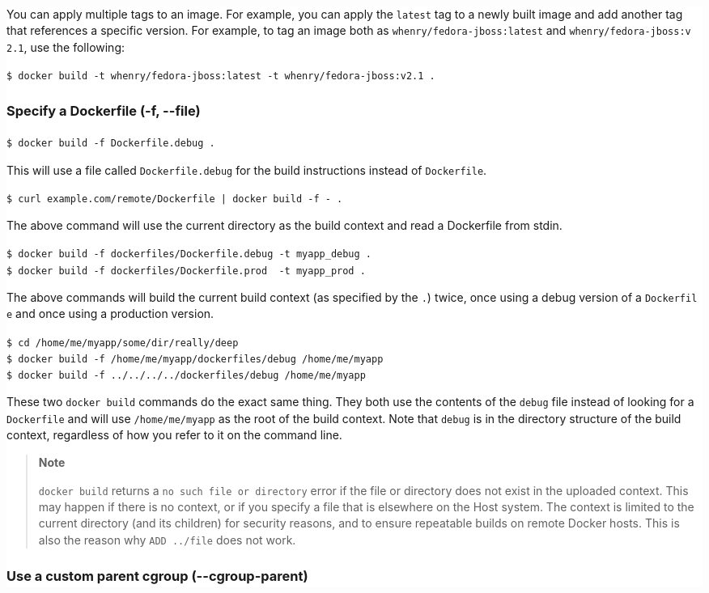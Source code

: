 You can apply multiple tags to an image. For example, you can apply the `latest`
tag to a newly built image and add another tag that references a specific
version.
For example, to tag an image both as `whenry/fedora-jboss:latest` and
`whenry/fedora-jboss:v2.1`, use the following:

```console
$ docker build -t whenry/fedora-jboss:latest -t whenry/fedora-jboss:v2.1 .
```

### <a name="file"></a> Specify a Dockerfile (-f, --file)

```console
$ docker build -f Dockerfile.debug .
```

This will use a file called `Dockerfile.debug` for the build instructions
instead of `Dockerfile`.

```console
$ curl example.com/remote/Dockerfile | docker build -f - .
```

The above command will use the current directory as the build context and read
a Dockerfile from stdin.

```console
$ docker build -f dockerfiles/Dockerfile.debug -t myapp_debug .
$ docker build -f dockerfiles/Dockerfile.prod  -t myapp_prod .
```

The above commands will build the current build context (as specified by the
`.`) twice, once using a debug version of a `Dockerfile` and once using a
production version.

```console
$ cd /home/me/myapp/some/dir/really/deep
$ docker build -f /home/me/myapp/dockerfiles/debug /home/me/myapp
$ docker build -f ../../../../dockerfiles/debug /home/me/myapp
```

These two `docker build` commands do the exact same thing. They both use the
contents of the `debug` file instead of looking for a `Dockerfile` and will use
`/home/me/myapp` as the root of the build context. Note that `debug` is in the
directory structure of the build context, regardless of how you refer to it on
the command line.

> **Note**
>
> `docker build` returns a `no such file or directory` error if the
> file or directory does not exist in the uploaded context. This may
> happen if there is no context, or if you specify a file that is
> elsewhere on the Host system. The context is limited to the current
> directory (and its children) for security reasons, and to ensure
> repeatable builds on remote Docker hosts. This is also the reason why
> `ADD ../file` does not work.

### <a name="cgroup-parent"></a> Use a custom parent cgroup (--cgroup-parent)
